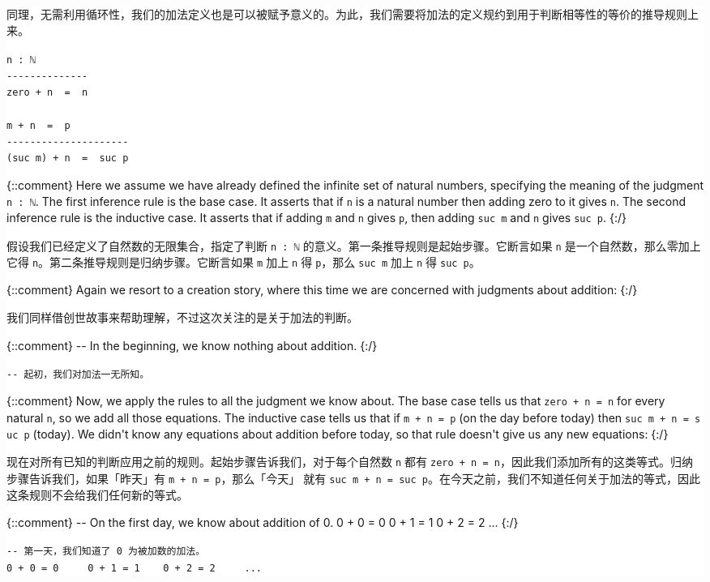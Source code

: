 同理，无需利用循环性，我们的加法定义也是可以被赋予意义的。为此，我们需要将加法的定义规约到用于判断相等性的等价的推导规则上来。

    n : ℕ
    --------------
    zero + n  =  n

    m + n  =  p
    ---------------------
    (suc m) + n  =  suc p

{::comment}
Here we assume we have already defined the infinite set of natural
numbers, specifying the meaning of the judgment `n : ℕ`.  The first
inference rule is the base case.  It asserts that if `n` is a natural number
then adding zero to it gives `n`.  The second inference rule is the inductive
case. It asserts that if adding `m` and `n` gives `p`, then adding `suc m` and
`n` gives `suc p`.
{:/}

假设我们已经定义了自然数的无限集合，指定了判断 `n : ℕ` 的意义。第一条推导规则是起始步骤。它断言如果 `n` 是一个自然数，那么零加上它得 `n`。第二条推导规则是归纳步骤。它断言如果 `m` 加上 `n` 得 `p`，那么 `suc m` 加上 `n` 得 `suc p`。

{::comment}
Again we resort to a creation story, where this time we are
concerned with judgments about addition:
{:/}

我们同样借创世故事来帮助理解，不过这次关注的是关于加法的判断。

{::comment}
    -- In the beginning, we know nothing about addition.
{:/}

    -- 起初，我们对加法一无所知。

{::comment}
Now, we apply the rules to all the judgment we know about.
The base case tells us that `zero + n = n` for every natural `n`,
so we add all those equations.  The inductive case tells us that if
`m + n = p` (on the day before today) then `suc m + n = suc p`
(today).  We didn't know any equations about addition before today,
so that rule doesn't give us any new equations:
{:/}

现在对所有已知的判断应用之前的规则。起始步骤告诉我们，对于每个自然数 `n` 都有 `zero + n = n`，因此我们添加所有的这类等式。归纳步骤告诉我们，如果「昨天」有 `m + n = p`，那么「今天」
就有 `suc m + n = suc p`。在今天之前，我们不知道任何关于加法的等式，因此这条规则不会给我们任何新的等式。

{::comment}
    -- On the first day, we know about addition of 0.
    0 + 0 = 0     0 + 1 = 1    0 + 2 = 2     ...
{:/}

    -- 第一天，我们知道了 0 为被加数的加法。
    0 + 0 = 0     0 + 1 = 1    0 + 2 = 2     ...
